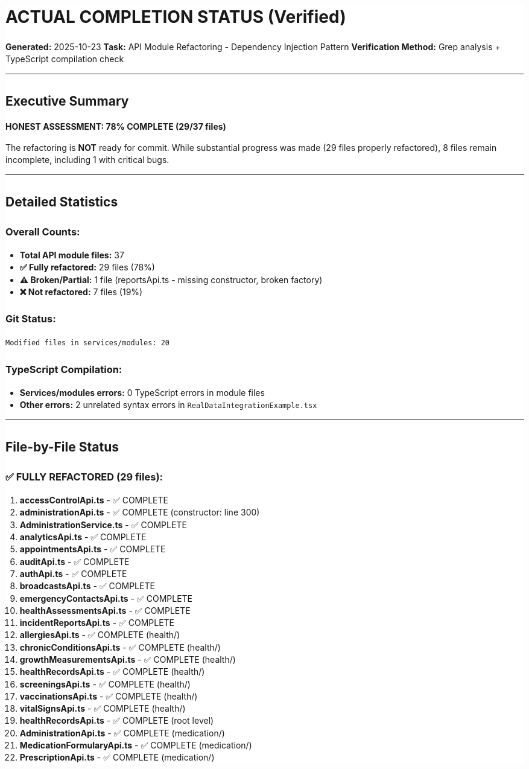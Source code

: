 # ACTUAL COMPLETION STATUS (Verified)

**Generated:** 2025-10-23
**Task:** API Module Refactoring - Dependency Injection Pattern
**Verification Method:** Grep analysis + TypeScript compilation check

---

## Executive Summary

**HONEST ASSESSMENT: 78% COMPLETE (29/37 files)**

The refactoring is **NOT** ready for commit. While substantial progress was made (29 files properly refactored), 8 files remain incomplete, including 1 with critical bugs.

---

## Detailed Statistics

### Overall Counts:
- **Total API module files:** 37
- **✅ Fully refactored:** 29 files (78%)
- **⚠️ Broken/Partial:** 1 file (reportsApi.ts - missing constructor, broken factory)
- **❌ Not refactored:** 7 files (19%)

### Git Status:
```
Modified files in services/modules: 20
```

### TypeScript Compilation:
- **Services/modules errors:** 0 TypeScript errors in module files
- **Other errors:** 2 unrelated syntax errors in `RealDataIntegrationExample.tsx`

---

## File-by-File Status

### ✅ FULLY REFACTORED (29 files):

1. **accessControlApi.ts** - ✅ COMPLETE
2. **administrationApi.ts** - ✅ COMPLETE (constructor: line 300)
3. **AdministrationService.ts** - ✅ COMPLETE
4. **analyticsApi.ts** - ✅ COMPLETE
5. **appointmentsApi.ts** - ✅ COMPLETE
6. **auditApi.ts** - ✅ COMPLETE
7. **authApi.ts** - ✅ COMPLETE
8. **broadcastsApi.ts** - ✅ COMPLETE
9. **emergencyContactsApi.ts** - ✅ COMPLETE
10. **healthAssessmentsApi.ts** - ✅ COMPLETE
11. **incidentReportsApi.ts** - ✅ COMPLETE
12. **allergiesApi.ts** - ✅ COMPLETE (health/)
13. **chronicConditionsApi.ts** - ✅ COMPLETE (health/)
14. **growthMeasurementsApi.ts** - ✅ COMPLETE (health/)
15. **healthRecordsApi.ts** - ✅ COMPLETE (health/)
16. **screeningsApi.ts** - ✅ COMPLETE (health/)
17. **vaccinationsApi.ts** - ✅ COMPLETE (health/)
18. **vitalSignsApi.ts** - ✅ COMPLETE (health/)
19. **healthRecordsApi.ts** - ✅ COMPLETE (root level)
20. **AdministrationApi.ts** - ✅ COMPLETE (medication/)
21. **MedicationFormularyApi.ts** - ✅ COMPLETE (medication/)
22. **PrescriptionApi.ts** - ✅ COMPLETE (medication/)
